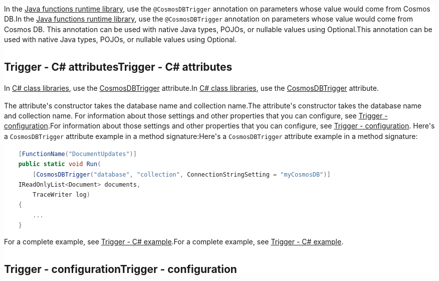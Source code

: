 
<span data-ttu-id="1be9b-145">In the [Java functions runtime library](/java/api/overview/azure/functions/runtime), use the `@CosmosDBTrigger` annotation on parameters whose value would come from Cosmos DB.</span><span class="sxs-lookup"><span data-stu-id="1be9b-145">In the [Java functions runtime library](/java/api/overview/azure/functions/runtime), use the `@CosmosDBTrigger` annotation on parameters whose value would come from Cosmos DB.</span></span>  <span data-ttu-id="1be9b-146">This annotation can be used with native Java types, POJOs, or nullable values using Optional<T>.</span><span class="sxs-lookup"><span data-stu-id="1be9b-146">This annotation can be used with native Java types, POJOs, or nullable values using Optional<T>.</span></span> 

## <a name="trigger---c-attributes"></a><span data-ttu-id="1be9b-147">Trigger - C# attributes</span><span class="sxs-lookup"><span data-stu-id="1be9b-147">Trigger - C# attributes</span></span>

<span data-ttu-id="1be9b-148">In [C# class libraries](functions-dotnet-class-library.md), use the [CosmosDBTrigger](https://github.com/Azure/azure-webjobs-sdk-extensions/blob/master/src/WebJobs.Extensions.CosmosDB/Trigger/CosmosDBTriggerAttribute.cs) attribute.</span><span class="sxs-lookup"><span data-stu-id="1be9b-148">In [C# class libraries](functions-dotnet-class-library.md), use the [CosmosDBTrigger](https://github.com/Azure/azure-webjobs-sdk-extensions/blob/master/src/WebJobs.Extensions.CosmosDB/Trigger/CosmosDBTriggerAttribute.cs) attribute.</span></span>

<span data-ttu-id="1be9b-149">The attribute's constructor takes the database name and collection name.</span><span class="sxs-lookup"><span data-stu-id="1be9b-149">The attribute's constructor takes the database name and collection name.</span></span> <span data-ttu-id="1be9b-150">For information about those settings and other properties that you can configure, see [Trigger - configuration](#trigger---configuration).</span><span class="sxs-lookup"><span data-stu-id="1be9b-150">For information about those settings and other properties that you can configure, see [Trigger - configuration](#trigger---configuration).</span></span> <span data-ttu-id="1be9b-151">Here's a `CosmosDBTrigger` attribute example in a method signature:</span><span class="sxs-lookup"><span data-stu-id="1be9b-151">Here's a `CosmosDBTrigger` attribute example in a method signature:</span></span>

```csharp
    [FunctionName("DocumentUpdates")]
    public static void Run(
        [CosmosDBTrigger("database", "collection", ConnectionStringSetting = "myCosmosDB")]
    IReadOnlyList<Document> documents,
        TraceWriter log)
    {
        ...
    }
```

<span data-ttu-id="1be9b-152">For a complete example, see [Trigger - C# example](#trigger---c-example).</span><span class="sxs-lookup"><span data-stu-id="1be9b-152">For a complete example, see [Trigger - C# example](#trigger---c-example).</span></span>


## <a name="trigger---configuration"></a><span data-ttu-id="1be9b-153">Trigger - configuration</span><span class="sxs-lookup"><span data-stu-id="1be9b-153">Trigger - configuration</span></span>
